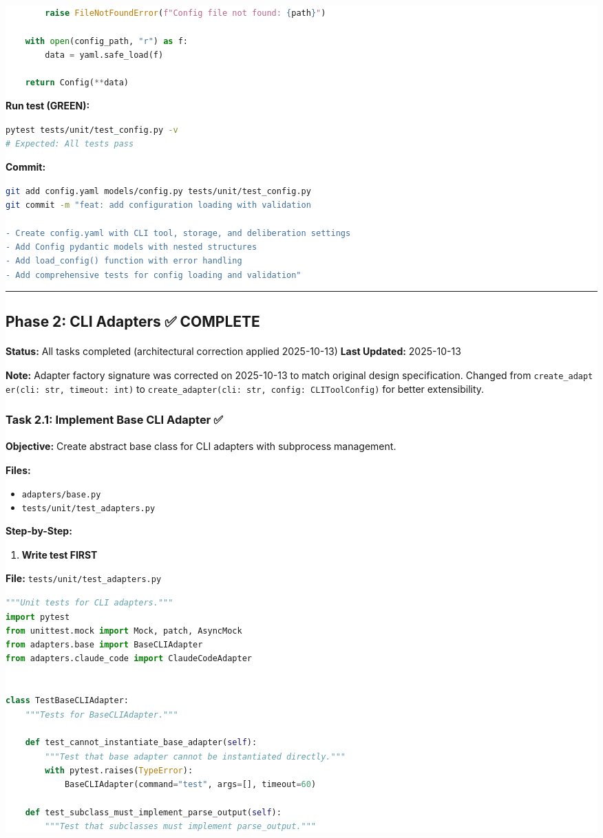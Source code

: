 ```python
        raise FileNotFoundError(f"Config file not found: {path}")

    with open(config_path, "r") as f:
        data = yaml.safe_load(f)

    return Config(**data)
```

**Run test (GREEN):**
```bash
pytest tests/unit/test_config.py -v
# Expected: All tests pass
```

**Commit:**
```bash
git add config.yaml models/config.py tests/unit/test_config.py
git commit -m "feat: add configuration loading with validation

- Create config.yaml with CLI tool, storage, and deliberation settings
- Add Config pydantic models with nested structures
- Add load_config() function with error handling
- Add comprehensive tests for config loading and validation"
```

---

## Phase 2: CLI Adapters ✅ COMPLETE

**Status:** All tasks completed (architectural correction applied 2025-10-13)
**Last Updated:** 2025-10-13

**Note:** Adapter factory signature was corrected on 2025-10-13 to match original design specification. Changed from `create_adapter(cli: str, timeout: int)` to `create_adapter(cli: str, config: CLIToolConfig)` for better extensibility.

### Task 2.1: Implement Base CLI Adapter ✅

**Objective:** Create abstract base class for CLI adapters with subprocess management.

**Files:**
- `adapters/base.py`
- `tests/unit/test_adapters.py`

**Step-by-Step:**

1. **Write test FIRST**

**File:** `tests/unit/test_adapters.py`

```python
"""Unit tests for CLI adapters."""
import pytest
from unittest.mock import Mock, patch, AsyncMock
from adapters.base import BaseCLIAdapter
from adapters.claude_code import ClaudeCodeAdapter


class TestBaseCLIAdapter:
    """Tests for BaseCLIAdapter."""

    def test_cannot_instantiate_base_adapter(self):
        """Test that base adapter cannot be instantiated directly."""
        with pytest.raises(TypeError):
            BaseCLIAdapter(command="test", args=[], timeout=60)

    def test_subclass_must_implement_parse_output(self):
        """Test that subclasses must implement parse_output."""
```
